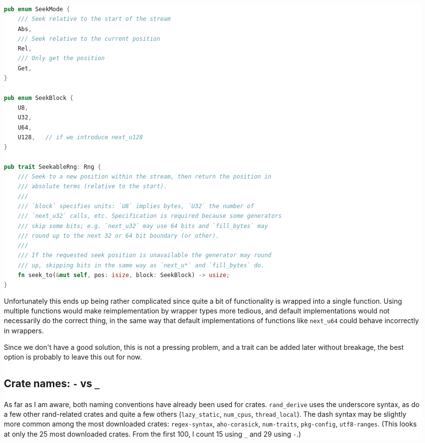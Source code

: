 ```rust
pub enum SeekMode {
    /// Seek relative to the start of the stream
    Abs,
    /// Seek relative to the current position
    Rel,
    /// Only get the position
    Get,
}

pub enum SeekBlock {
    U8,
    U32,
    U64,
    U128,   // if we introduce next_u128
}

pub trait SeekableRng: Rng {
    /// Seek to a new position within the stream, then return the position in
    /// absolute terms (relative to the start).
    /// 
    /// `block` specifies units: `U8` implies bytes, `U32` the number of
    /// `next_u32` calls, etc. Specification is required because some generators
    /// skip some bits; e.g. `next_u32` may use 64 bits and `fill_bytes` may
    /// round up to the next 32 or 64 bit boundary (or other).
    /// 
    /// If the requested seek position is unavailable the generator may round
    /// up, skipping bits in the same way as `next_u*` and `fill_bytes` do.
    fn seek_to(&mut self, pos: isize, block: SeekBlock) -> usize;
}
```

Unfortunately this ends up being rather complicated since quite a bit of
functionality is wrapped into a single function. Using multiple functions would
make reimplementation by wrapper types more tedious, and default implementations
would not necessarily do the correct thing, in the same way that default
implementations of functions like `next_u64` could behave incorrectly in
wrappers.

Since we don't have a good solution, this is not a pressing problem, and a
trait can be added later without breakage, the best option is probably to leave
this out for now.

## Crate names: `-` vs `_`

As far as I am aware, both naming conventions have already been used for crates.
`rand_derive` uses the underscore syntax, as do a few other rand-related crates
and quite a few others (`lazy_static`, `num_cpus`, `thread_local`).
The dash syntax may be slightly more common among the most downloaded crates:
`regex-syntax`, `aho-corasick`, `num-traits`, `pkg-config`, `utf8-ranges`.
(This looks at only the 25 most downloaded crates. From the first 100,
I count 15 using `_` and 29 using `-`.)
